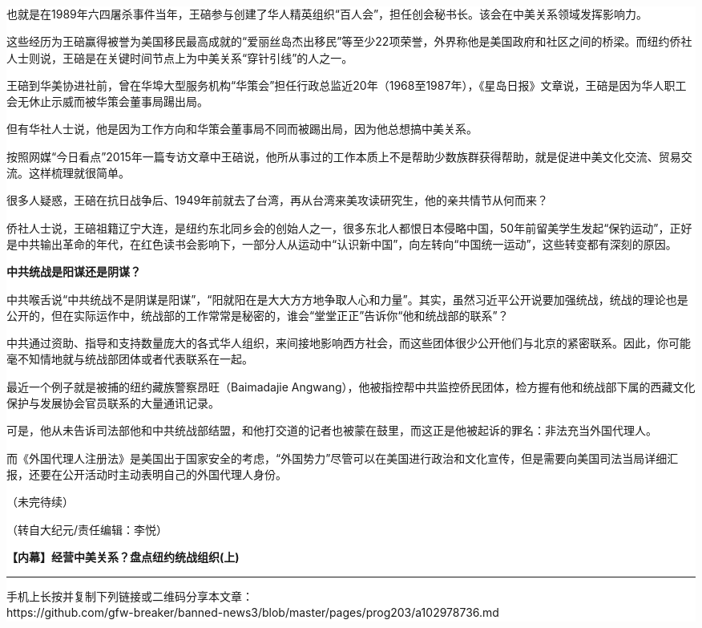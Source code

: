  <p>
  也就是在1989年六四屠杀事件当年，王碚参与创建了华人精英组织“百人会”，担任创会秘书长。该会在中美关系领域发挥影响力。
 </p>
 <p>
  这些经历为王碚赢得被誉为美国移民最高成就的“爱丽丝岛杰出移民”等至少22项荣誉，外界称他是美国政府和社区之间的桥梁。而纽约侨社人士则说，王碚是在关键时间节点上为中美关系“穿针引线”的人之一。
 </p>
 <p>
  王碚到华美协进社前，曾在华埠大型服务机构“华策会”担任行政总监近20年（1968至1987年），《星岛日报》文章说，王碚是因为华人职工会无休止示威而被华策会董事局踼出局。
 </p>
 <p>
  但有华社人士说，他是因为工作方向和华策会董事局不同而被踢出局，因为他总想搞中美关系。
 </p>
 <p>
  按照网媒“今日看点”2015年一篇专访文章中王碚说，他所从事过的工作本质上不是帮助少数族群获得帮助，就是促进中美文化交流、贸易交流。这样梳理就很简单。
 </p>
 <p>
  很多人疑惑，王碚在抗日战争后、1949年前就去了台湾，再从台湾来美攻读研究生，他的亲共情节从何而来？
 </p>
 <p>
  侨社人士说，王碚祖籍辽宁大连，是纽约东北同乡会的创始人之一，很多东北人都恨日本侵略中国，50年前留美学生发起“保钓运动”，正好是中共输出革命的年代，在红色读书会影响下，一部分人从运动中“认识新中国”，向左转向“中国统一运动”，这些转变都有深刻的原因。
 </p>
 <p>
  <strong>
   中共统战是阳谋还是阴谋？
  </strong>
 </p>
 <p>
  中共喉舌说“中共统战不是阴谋是阳谋”，“阳就阳在是大大方方地争取人心和力量”。其实，虽然习近平公开说要加强统战，统战的理论也是公开的，但在实际运作中，统战部的工作常常是秘密的，谁会“堂堂正正”告诉你“他和统战部的联系”？
 </p>
 <p>
  中共通过资助、指导和支持数量庞大的各式华人组织，来间接地影响西方社会，而这些团体很少公开他们与北京的紧密联系。因此，你可能毫不知情地就与统战部团体或者代表联系在一起。
 </p>
 <p>
  最近一个例子就是被捕的纽约藏族警察昂旺（Baimadajie Angwang），他被指控帮中共监控侨民团体，检方握有他和统战部下属的西藏文化保护与发展协会官员联系的大量通讯记录。
 </p>
 <p>
  可是，他从未告诉司法部他和中共统战部结盟，和他打交道的记者也被蒙在鼓里，而这正是他被起诉的罪名：非法充当外国代理人。
 </p>
 <p>
  而《外国代理人注册法》是美国出于国家安全的考虑，“外国势力”尽管可以在美国进行政治和文化宣传，但是需要向美国司法当局详细汇报，还要在公开活动时主动表明自己的外国代理人身份。
 </p>
 <p>
  （未完待续）
 </p>
 <p>
  （转自大纪元/责任编辑：李悦）
 </p>
 <p>
  <strong>
   <ok href="https://ntdtv.com/gb/2020/11/02/a102977105.html" rel="noopener" target="_blank">
    【内幕】经营中美关系？盘点纽约统战组织(上)
   </ok>
  </strong>
 </p>
 <div class="single_ad">
 </div>
</div>
</div>
<hr/>
手机上长按并复制下列链接或二维码分享本文章：<br/>
https://github.com/gfw-breaker/banned-news3/blob/master/pages/prog203/a102978736.md <br/>